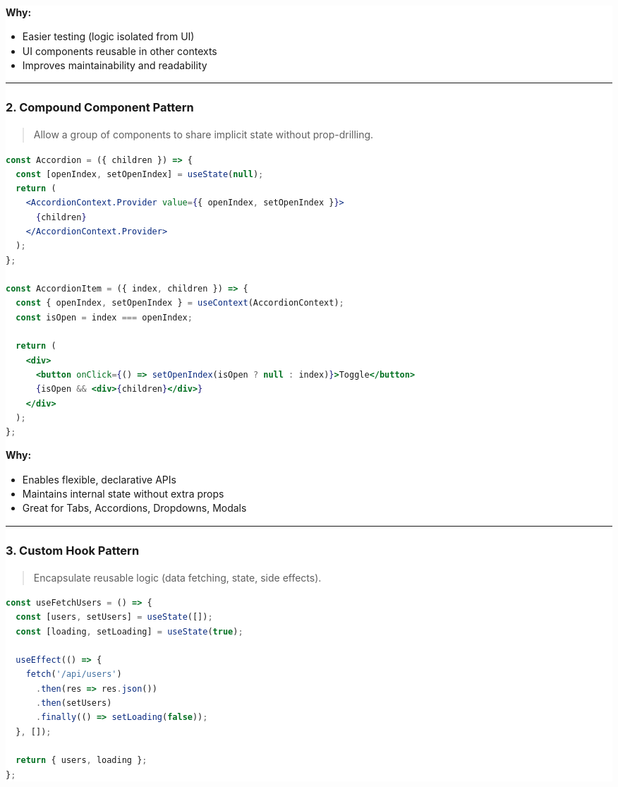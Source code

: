 **Why:**
- Easier testing (logic isolated from UI)  
- UI components reusable in other contexts  
- Improves maintainability and readability  

---

### **2. Compound Component Pattern**

> Allow a group of components to share implicit state without prop-drilling.

```jsx
const Accordion = ({ children }) => {
  const [openIndex, setOpenIndex] = useState(null);
  return (
    <AccordionContext.Provider value={{ openIndex, setOpenIndex }}>
      {children}
    </AccordionContext.Provider>
  );
};

const AccordionItem = ({ index, children }) => {
  const { openIndex, setOpenIndex } = useContext(AccordionContext);
  const isOpen = index === openIndex;

  return (
    <div>
      <button onClick={() => setOpenIndex(isOpen ? null : index)}>Toggle</button>
      {isOpen && <div>{children}</div>}
    </div>
  );
};
```

**Why:**
- Enables flexible, declarative APIs  
- Maintains internal state without extra props  
- Great for Tabs, Accordions, Dropdowns, Modals  

---

### **3. Custom Hook Pattern**

> Encapsulate reusable logic (data fetching, state, side effects).

```jsx
const useFetchUsers = () => {
  const [users, setUsers] = useState([]);
  const [loading, setLoading] = useState(true);

  useEffect(() => {
    fetch('/api/users')
      .then(res => res.json())
      .then(setUsers)
      .finally(() => setLoading(false));
  }, []);

  return { users, loading };
};
```
